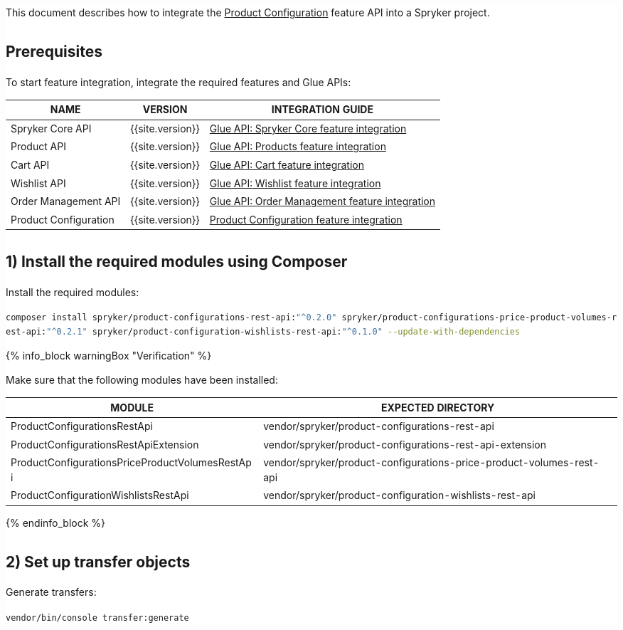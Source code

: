 

This document describes how to integrate the [Product Configuration](/docs/scos/user/features/{{site.version}}/configurable-product-feature-overview.html) feature API into a Spryker project.

## Prerequisites

To start feature integration, integrate the required features and Glue APIs:

| NAME | VERSION | INTEGRATION GUIDE |
| --- | --- | --- |
| Spryker Core API | {{site.version}} | [Glue API: Spryker Core feature integration](/docs/scos/dev/feature-integration-guides/{{site.version}}/glue-api/glue-api-spryker-core-feature-integration.html) |
| Product API |{{site.version}} |[Glue API: Products feature integration](/docs/scos/dev/feature-integration-guides/{{site.version}}/glue-api/glue-api-product-feature-integration.html)|
| Cart API| {{site.version}}| [Glue API: Cart feature integration](/docs/scos/dev/feature-integration-guides/{{site.version}}/glue-api/glue-api-cart-feature-integration.html)|
| Wishlist API| {{site.version}}| [Glue API: Wishlist feature integration](/docs/scos/dev/feature-integration-guides/{{site.version}}/glue-api/glue-api-wishlist-feature-integration.html)|
| Order Management API| {{site.version}} |[Glue API: Order Management feature integration](/docs/scos/dev/feature-integration-guides/{{site.version}}/glue-api/glue-api-order-management-feature-integration.html)|
|Product Configuration |{{site.version}} |[Product Configuration feature integration](/docs/scos/dev/feature-integration-guides/{{site.version}}/product-configuration-feature-integration.html)|

## 1) Install the required modules using Composer

Install the required modules:

```bash
composer install spryker/product-configurations-rest-api:"^0.2.0" spryker/product-configurations-price-product-volumes-rest-api:"^0.2.1" spryker/product-configuration-wishlists-rest-api:"^0.1.0" --update-with-dependencies
```

{% info_block warningBox "Verification" %}

Make sure that the following modules have been installed:

| MODULE | EXPECTED DIRECTORY |
| --- | --- |
| ProductConfigurationsRestApi | vendor/spryker/product-configurations-rest-api |
|ProductConfigurationsRestApiExtension |vendor/spryker/product-configurations-rest-api-extension|
|ProductConfigurationsPriceProductVolumesRestApi |vendor/spryker/product-configurations-price-product-volumes-rest-api|
|ProductConfigurationWishlistsRestApi |vendor/spryker/product-configuration-wishlists-rest-api|

{% endinfo_block %}

## 2) Set up transfer objects

Generate transfers:
```bash
vendor/bin/console transfer:generate
```
